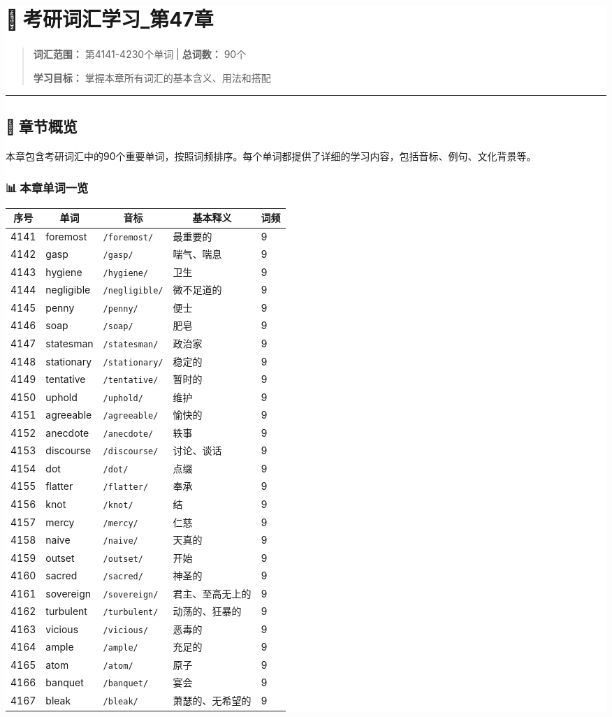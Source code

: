 # 📖 考研词汇学习_第47章

> **词汇范围：** 第4141-4230个单词 | **总词数：** 90个
> 
> **学习目标：** 掌握本章所有词汇的基本含义、用法和搭配

---

## 🌟 章节概览

本章包含考研词汇中的90个重要单词，按照词频排序。每个单词都提供了详细的学习内容，包括音标、例句、文化背景等。

### 📊 本章单词一览

| 序号 | 单词 | 音标 | 基本释义 | 词频 |
|------|------|------|----------|------|
| 4141 | foremost | `/foremost/` | 最重要的 | 9 |
| 4142 | gasp | `/gasp/` | 喘气、喘息 | 9 |
| 4143 | hygiene | `/hygiene/` | 卫生 | 9 |
| 4144 | negligible | `/negligible/` | 微不足道的 | 9 |
| 4145 | penny | `/penny/` | 便士 | 9 |
| 4146 | soap | `/soap/` | 肥皂 | 9 |
| 4147 | statesman | `/statesman/` | 政治家 | 9 |
| 4148 | stationary | `/stationary/` | 稳定的 | 9 |
| 4149 | tentative | `/tentative/` | 暂时的 | 9 |
| 4150 | uphold | `/uphold/` | 维护 | 9 |
| 4151 | agreeable | `/agreeable/` | 愉快的 | 9 |
| 4152 | anecdote | `/anecdote/` | 轶事 | 9 |
| 4153 | discourse | `/discourse/` | 讨论、谈话 | 9 |
| 4154 | dot | `/dot/` | 点缀 | 9 |
| 4155 | flatter | `/flatter/` | 奉承 | 9 |
| 4156 | knot | `/knot/` | 结 | 9 |
| 4157 | mercy | `/mercy/` | 仁慈 | 9 |
| 4158 | naive | `/naive/` | 天真的 | 9 |
| 4159 | outset | `/outset/` | 开始 | 9 |
| 4160 | sacred | `/sacred/` | 神圣的 | 9 |
| 4161 | sovereign | `/sovereign/` | 君主、至高无上的 | 9 |
| 4162 | turbulent | `/turbulent/` | 动荡的、狂暴的 | 9 |
| 4163 | vicious | `/vicious/` | 恶毒的 | 9 |
| 4164 | ample | `/ample/` | 充足的 | 9 |
| 4165 | atom | `/atom/` | 原子 | 9 |
| 4166 | banquet | `/banquet/` | 宴会 | 9 |
| 4167 | bleak | `/bleak/` | 萧瑟的、无希望的 | 9 |